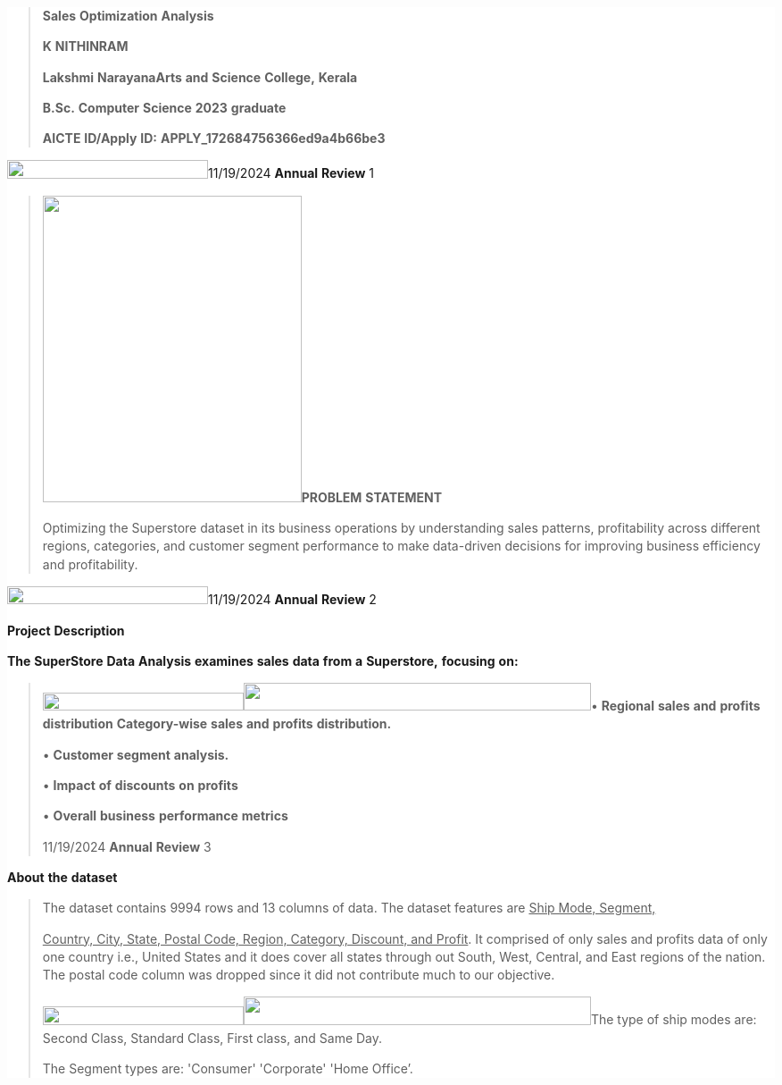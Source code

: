 > **Sales** **Optimization** **Analysis**
>
> **K** **NITHINRAM**
>
> **Lakshmi** **NarayanaArts** **and** **Science** **College,**
> **Kerala**
>
> **B.Sc.** **Computer** **Science** **2023** **graduate**
>
> **AICTE** **ID/Apply** **ID:** **APPLY_172684756366ed9a4b66be3**

<img src="./4jmeu0nj.png"
style="width:2.34375in;height:0.21111in" />11/19/2024 **Annual**
**Review** 1

> <img src="./f04l35ju.png" style="width:3.01917in;height:3.57in" />**PROBLEM**
> **STATEMENT**
>
> Optimizing the Superstore dataset in its business operations by
> understanding sales patterns, profitability across different regions,
> categories, and customer segment performance to make data-driven
> decisions for improving business efficiency and profitability.

<img src="./eb5ugugc.png"
style="width:2.34375in;height:0.21111in" />11/19/2024 **Annual**
**Review** 2

**Project** **Description**

**The** **SuperStore** **Data** **Analysis** **examines** **sales**
**data** **from** **a** **Superstore,** **focusing** **on:**

> <img src="./qznvdzul.png"
> style="width:2.34375in;height:0.21111in" /><img src="./2f2qkvtd.png"
> style="width:4.05319in;height:0.3238in" />• **Regional** **sales**
> **and** **profits** **distribution** **Category-wise** **sales**
> **and** **profits** **distribution.**
>
> • **Customer** **segment** **analysis.**
>
> • **Impact** **of** **discounts** **on** **profits**
>
> • **Overall** **business** **performance** **metrics**
>
> 11/19/2024 **Annual** **Review** 3

**About** **the** **dataset**

> The dataset contains 9994 rows and 13 columns of data. The dataset
> features are <u>Ship Mode, Segment,</u>
>
> <u>Country, City, State, Postal Code, Region, Category, Discount, and
> Profit</u>. It comprised of only sales and profits data of only one
> country i.e., United States and it does cover all states through out
> South, West, Central, and East regions of the nation. The postal code
> column was dropped since it did not contribute much to our objective.
>
> <img src="./yra42eub.png"
> style="width:2.34375in;height:0.21111in" /><img src="./3f5snnsp.png"
> style="width:4.05319in;height:0.3238in" />The type of ship modes are:
> Second Class, Standard Class, First class, and Same Day.
>
> The Segment types are: 'Consumer' 'Corporate' 'Home Office’.